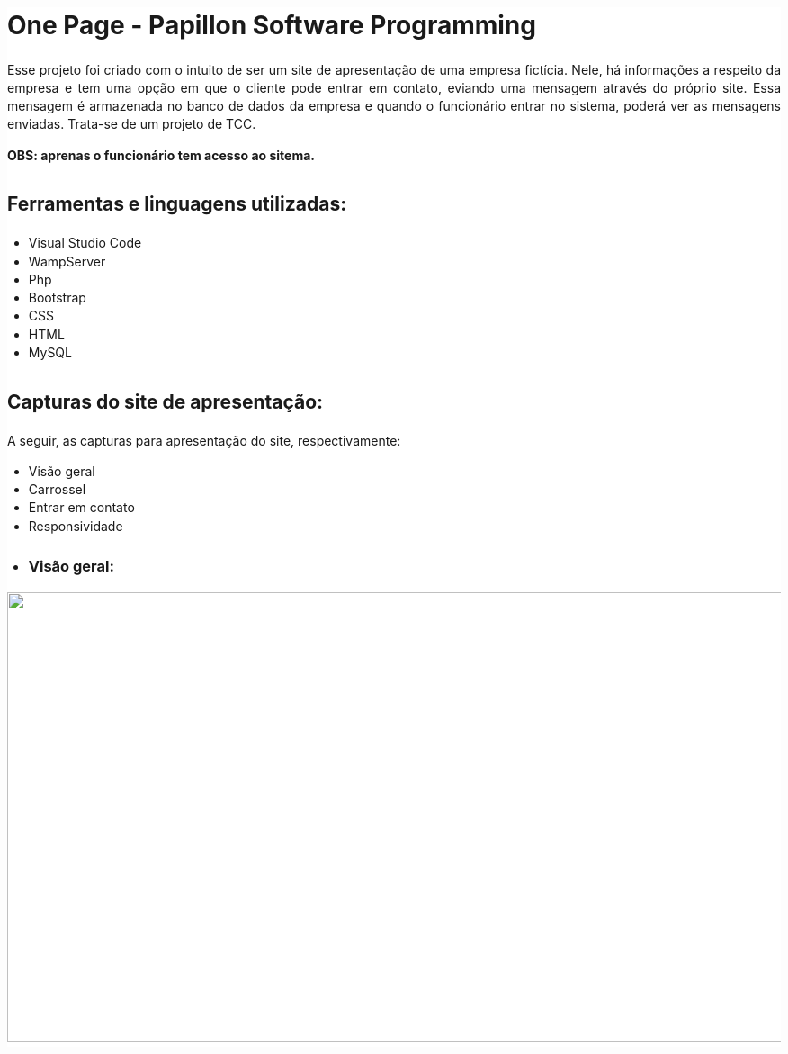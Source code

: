 
<H1>
One Page - Papillon Software Programming
</h1>


<p align="justify">
  Esse projeto foi criado com o intuito de ser um site de apresentação de uma empresa fictícia. Nele, há informações a respeito da empresa e tem uma opção em que o cliente 
  pode entrar em contato, eviando uma mensagem através do próprio site. Essa mensagem é armazenada no banco de dados da empresa e quando o funcionário entrar no sistema, poderá 
  ver as mensagens enviadas. Trata-se de um projeto de TCC.
  
  <b>OBS: aprenas o funcionário tem acesso ao sitema.</b>
</p>


<h2>
  Ferramentas e linguagens utilizadas:
</h2>
  <ul>
    <li>Visual Studio Code</li>
    <li>WampServer</li>
    <li>Php</li>
    <li>Bootstrap</li>
    <li>CSS</li>
    <li>HTML</li>
    <li>MySQL</li>
  </ul>
  
<h2>
  Capturas do site de apresentação:
</h2>



<p align="justify">
  A seguir, as capturas para apresentação do site, respectivamente:
  <ul>
    <li>Visão geral</li>
    <li>Carrossel</li>
    <li>Entrar em contato</li>
    <li>Responsividade</li>
  </ul>
 
</p>


<p align="justify">
  <ul>
    <h3><li>Visão geral:</li></h3>
   </ul>
   <img src="https://github.com/VitoriaLeonardo/papillon-software-one-page/blob/master/imagensProjeto/papillon_web_visualizacao.gif?raw=true" height="500" width="1000">
   
   <h2> </h2>
 </p>
